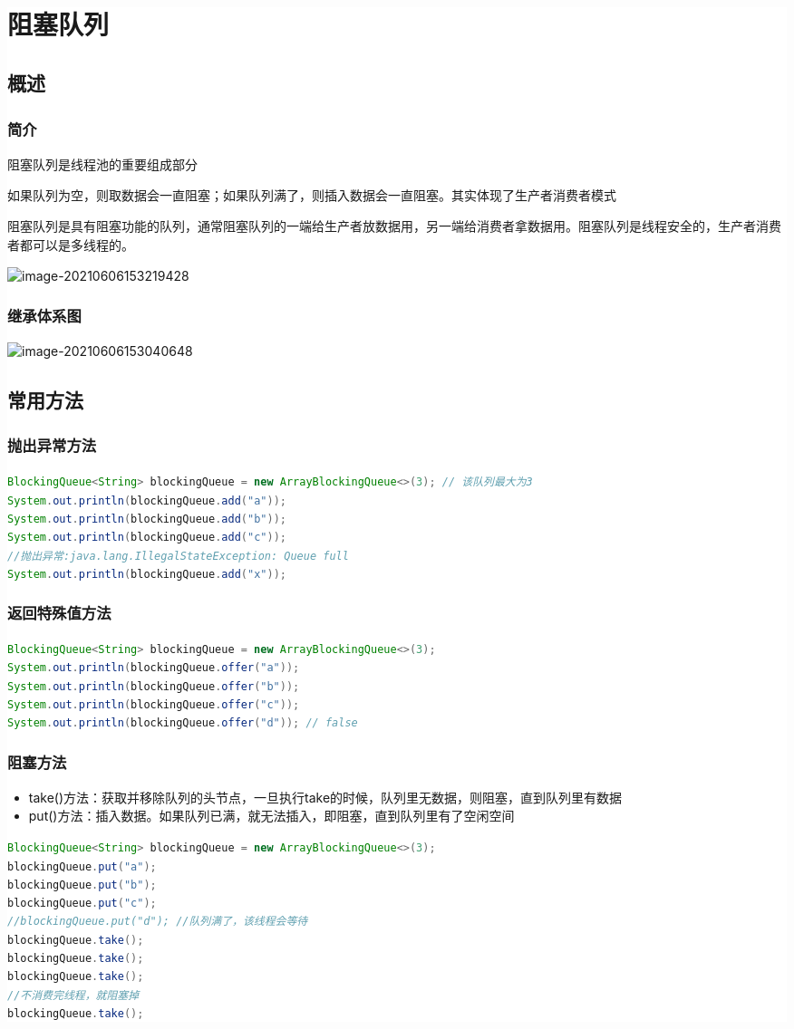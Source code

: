 # 阻塞队列

## 概述

### 简介

阻塞队列是线程池的重要组成部分

如果队列为空，则取数据会一直阻塞；如果队列满了，则插入数据会一直阻塞。其实体现了生产者消费者模式

阻塞队列是具有阻塞功能的队列，通常阻塞队列的一端给生产者放数据用，另一端给消费者拿数据用。阻塞队列是线程安全的，生产者消费者都可以是多线程的。

![image-20210606153219428](https://tongji2021.oss-cn-shanghai.aliyuncs.com/img/image-20210606153219428.png)

### 继承体系图

![image-20210606153040648](https://tongji2021.oss-cn-shanghai.aliyuncs.com/img/image-20210606153040648.png)

## 常用方法

### 抛出异常方法

```java
BlockingQueue<String> blockingQueue = new ArrayBlockingQueue<>(3); // 该队列最大为3
System.out.println(blockingQueue.add("a"));
System.out.println(blockingQueue.add("b"));
System.out.println(blockingQueue.add("c"));
//抛出异常:java.lang.IllegalStateException: Queue full
System.out.println(blockingQueue.add("x"));
```

### 返回特殊值方法

```java
BlockingQueue<String> blockingQueue = new ArrayBlockingQueue<>(3);
System.out.println(blockingQueue.offer("a"));
System.out.println(blockingQueue.offer("b"));
System.out.println(blockingQueue.offer("c"));
System.out.println(blockingQueue.offer("d")); // false
```

### 阻塞方法

+ take()方法：获取并移除队列的头节点，一旦执行take的时候，队列里无数据，则阻塞，直到队列里有数据
+ put()方法：插入数据。如果队列已满，就无法插入，即阻塞，直到队列里有了空闲空间

```java
BlockingQueue<String> blockingQueue = new ArrayBlockingQueue<>(3);
blockingQueue.put("a");
blockingQueue.put("b");
blockingQueue.put("c");
//blockingQueue.put("d"); //队列满了，该线程会等待
blockingQueue.take();
blockingQueue.take();
blockingQueue.take();
//不消费完线程，就阻塞掉
blockingQueue.take();
```
